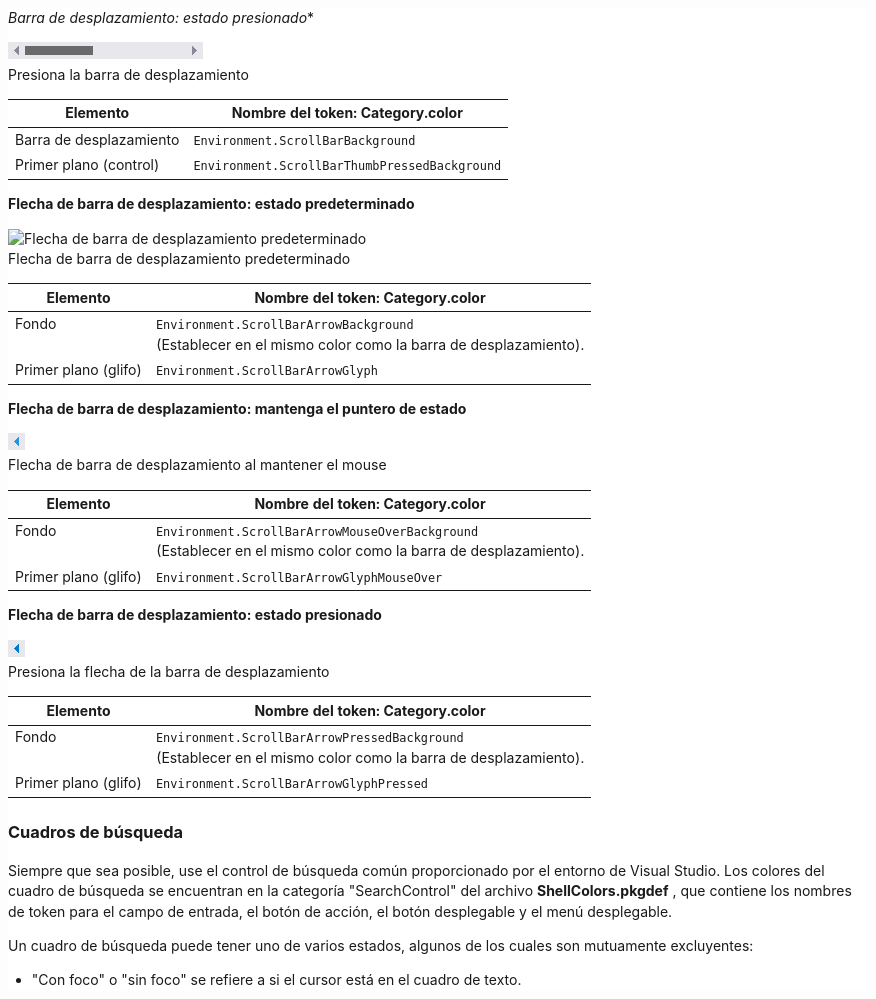 *Barra de desplazamiento: estado presionado**

![Barra de desplazamiento presionada](../../extensibility/ux-guidelines/media/0303-145_scrollbarpressed.png "0303 145_ScrollbarPressed")<br />Presiona la barra de desplazamiento  

| Elemento | Nombre del token: Category.color |
| --- | --- |
| Barra de desplazamiento | `Environment.ScrollBarBackground` |
| Primer plano (control) | `Environment.ScrollBarThumbPressedBackground` |

**Flecha de barra de desplazamiento: estado predeterminado**  

![Flecha de barra de desplazamiento predeterminado](../../extensibility/ux-guidelines/media/0303-142_scrollbararrow.png "0303 142_ScrollbarArrow")<br />Flecha de barra de desplazamiento predeterminado

| Elemento | Nombre del token: Category.color |
| --- | --- |
| Fondo | `Environment.ScrollBarArrowBackground`<br />(Establecer en el mismo color como la barra de desplazamiento). |
| Primer plano (glifo) | `Environment.ScrollBarArrowGlyph` |

**Flecha de barra de desplazamiento: mantenga el puntero de estado**

![Flecha de desplazamiento de la barra de desplazamiento](../../extensibility/ux-guidelines/media/0303-144_scrollbararrowhover.png "0303 144_ScrollbarArrowHover")<br />Flecha de barra de desplazamiento al mantener el mouse  

| Elemento | Nombre del token: Category.color |
| --- | --- |
| Fondo | `Environment.ScrollBarArrowMouseOverBackground`<br />(Establecer en el mismo color como la barra de desplazamiento). |
| Primer plano (glifo) | `Environment.ScrollBarArrowGlyphMouseOver` |

**Flecha de barra de desplazamiento: estado presionado**  

![Flecha de la barra de desplazamiento presionada](../../extensibility/ux-guidelines/media/0303-146_scrollbararrowpressed.png "0303 146_ScrollbarArrowPressed")<br />Presiona la flecha de la barra de desplazamiento

| Elemento | Nombre del token: Category.color |
| --- | --- |
| Fondo | `Environment.ScrollBarArrowPressedBackground`<br />(Establecer en el mismo color como la barra de desplazamiento). |
| Primer plano (glifo) | `Environment.ScrollBarArrowGlyphPressed` |

### <a name="BKMK_SearchBoxes"></a>Cuadros de búsqueda  
Siempre que sea posible, use el control de búsqueda común proporcionado por el entorno de Visual Studio. Los colores del cuadro de búsqueda se encuentran en la categoría "SearchControl" del archivo **ShellColors.pkgdef** , que contiene los nombres de token para el campo de entrada, el botón de acción, el botón desplegable y el menú desplegable.  

Un cuadro de búsqueda puede tener uno de varios estados, algunos de los cuales son mutuamente excluyentes:  

-   "Con foco" o "sin foco" se refiere a si el cursor está en el cuadro de texto.  
